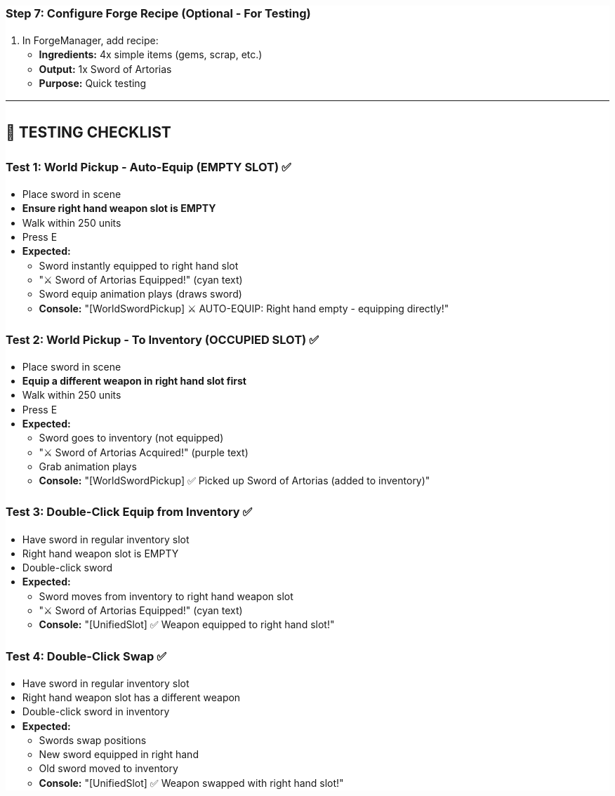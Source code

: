 ### Step 7: Configure Forge Recipe (Optional - For Testing)
1. In ForgeManager, add recipe:
   - **Ingredients:** 4x simple items (gems, scrap, etc.)
   - **Output:** 1x Sword of Artorias
   - **Purpose:** Quick testing

---

## 🧪 TESTING CHECKLIST

### Test 1: World Pickup - Auto-Equip (EMPTY SLOT) ✅
- Place sword in scene
- **Ensure right hand weapon slot is EMPTY**
- Walk within 250 units
- Press E
- **Expected:** 
  - Sword instantly equipped to right hand slot
  - "⚔️ Sword of Artorias Equipped!" (cyan text)
  - Sword equip animation plays (draws sword)
  - **Console:** "[WorldSwordPickup] ⚔️ AUTO-EQUIP: Right hand empty - equipping directly!"

### Test 2: World Pickup - To Inventory (OCCUPIED SLOT) ✅
- Place sword in scene
- **Equip a different weapon in right hand slot first**
- Walk within 250 units
- Press E
- **Expected:**
  - Sword goes to inventory (not equipped)
  - "⚔️ Sword of Artorias Acquired!" (purple text)
  - Grab animation plays
  - **Console:** "[WorldSwordPickup] ✅ Picked up Sword of Artorias (added to inventory)"

### Test 3: Double-Click Equip from Inventory ✅
- Have sword in regular inventory slot
- Right hand weapon slot is EMPTY
- Double-click sword
- **Expected:** 
  - Sword moves from inventory to right hand weapon slot
  - "⚔️ Sword of Artorias Equipped!" (cyan text)
  - **Console:** "[UnifiedSlot] ✅ Weapon equipped to right hand slot!"

### Test 4: Double-Click Swap ✅
- Have sword in regular inventory slot
- Right hand weapon slot has a different weapon
- Double-click sword in inventory
- **Expected:** 
  - Swords swap positions
  - New sword equipped in right hand
  - Old sword moved to inventory
  - **Console:** "[UnifiedSlot] ✅ Weapon swapped with right hand slot!"
